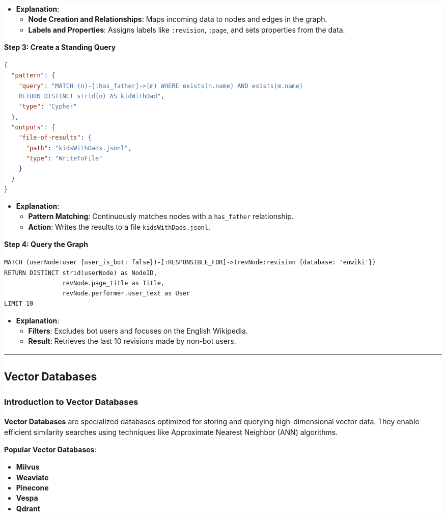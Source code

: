 - **Explanation**:
  - **Node Creation and Relationships**: Maps incoming data to nodes and edges in the graph.
  - **Labels and Properties**: Assigns labels like `:revision`, `:page`, and sets properties from the data.

**Step 3: Create a Standing Query**

```json
{
  "pattern": {
    "query": "MATCH (n)-[:has_father]->(m) WHERE exists(n.name) AND exists(m.name)
    RETURN DISTINCT strId(n) AS kidWithDad",
    "type": "Cypher"
  },
  "outputs": {
    "file-of-results": {
      "path": "kidsWithDads.jsonl",
      "type": "WriteToFile"
    }
  }
}
```

- **Explanation**:
  - **Pattern Matching**: Continuously matches nodes with a `has_father` relationship.
  - **Action**: Writes the results to a file `kidsWithDads.jsonl`.

**Step 4: Query the Graph**

```cypher
MATCH (userNode:user {user_is_bot: false})-[:RESPONSIBLE_FOR]->(revNode:revision {database: 'enwiki'})
RETURN DISTINCT strid(userNode) as NodeID,
                revNode.page_title as Title,
                revNode.performer.user_text as User
LIMIT 10
```

- **Explanation**:
  - **Filters**: Excludes bot users and focuses on the English Wikipedia.
  - **Result**: Retrieves the last 10 revisions made by non-bot users.

---

## Vector Databases

### Introduction to Vector Databases

**Vector Databases** are specialized databases optimized for storing and querying high-dimensional vector data. They enable efficient similarity searches using techniques like Approximate Nearest Neighbor (ANN) algorithms.

**Popular Vector Databases**:

- **Milvus**
- **Weaviate**
- **Pinecone**
- **Vespa**
- **Qdrant**
